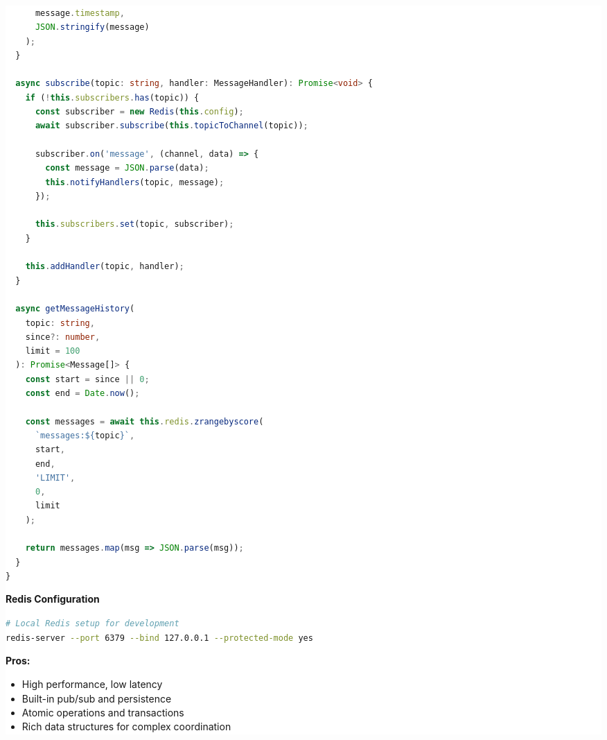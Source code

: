 ```typescript
      message.timestamp,
      JSON.stringify(message)
    );
  }
  
  async subscribe(topic: string, handler: MessageHandler): Promise<void> {
    if (!this.subscribers.has(topic)) {
      const subscriber = new Redis(this.config);
      await subscriber.subscribe(this.topicToChannel(topic));
      
      subscriber.on('message', (channel, data) => {
        const message = JSON.parse(data);
        this.notifyHandlers(topic, message);
      });
      
      this.subscribers.set(topic, subscriber);
    }
    
    this.addHandler(topic, handler);
  }
  
  async getMessageHistory(
    topic: string,
    since?: number,
    limit = 100
  ): Promise<Message[]> {
    const start = since || 0;
    const end = Date.now();
    
    const messages = await this.redis.zrangebyscore(
      `messages:${topic}`,
      start,
      end,
      'LIMIT',
      0,
      limit
    );
    
    return messages.map(msg => JSON.parse(msg));
  }
}
```

**Redis Configuration**
```bash
# Local Redis setup for development
redis-server --port 6379 --bind 127.0.0.1 --protected-mode yes
```

**Pros:**
- High performance, low latency
- Built-in pub/sub and persistence
- Atomic operations and transactions
- Rich data structures for complex coordination
